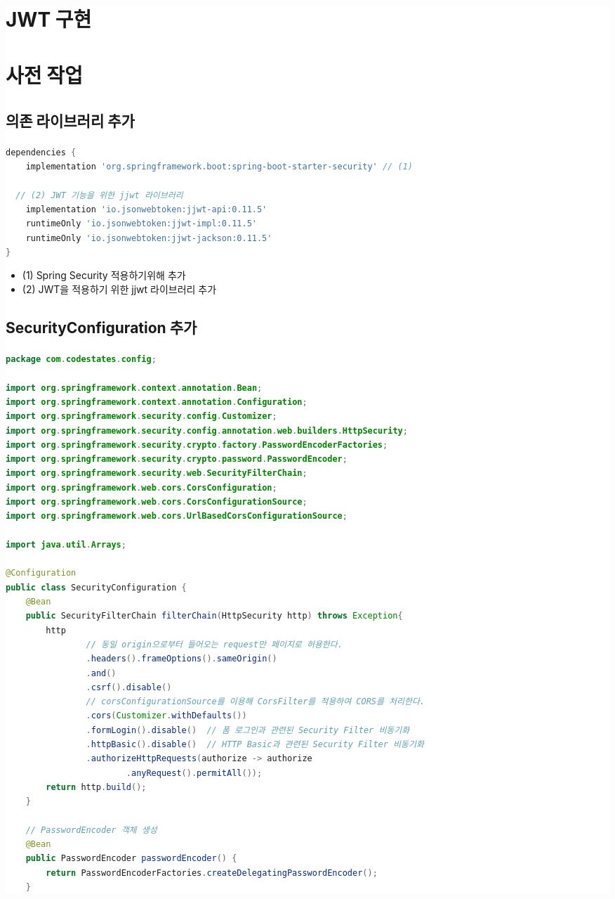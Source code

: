 # JWT 구현

# 사전 작업

## 의존 라이브러리 추가

```groovy
dependencies {
	implementation 'org.springframework.boot:spring-boot-starter-security' // (1)

  // (2) JWT 기능을 위한 jjwt 라이브러리
	implementation 'io.jsonwebtoken:jjwt-api:0.11.5'
	runtimeOnly 'io.jsonwebtoken:jjwt-impl:0.11.5'
	runtimeOnly	'io.jsonwebtoken:jjwt-jackson:0.11.5'
}
```

- (1) Spring Security 적용하기위해 추가
- (2) JWT을 적용하기 위한 jjwt 라이브러리 추가

## SecurityConfiguration 추가

```java
package com.codestates.config;

import org.springframework.context.annotation.Bean;
import org.springframework.context.annotation.Configuration;
import org.springframework.security.config.Customizer;
import org.springframework.security.config.annotation.web.builders.HttpSecurity;
import org.springframework.security.crypto.factory.PasswordEncoderFactories;
import org.springframework.security.crypto.password.PasswordEncoder;
import org.springframework.security.web.SecurityFilterChain;
import org.springframework.web.cors.CorsConfiguration;
import org.springframework.web.cors.CorsConfigurationSource;
import org.springframework.web.cors.UrlBasedCorsConfigurationSource;

import java.util.Arrays;

@Configuration
public class SecurityConfiguration {
    @Bean
    public SecurityFilterChain filterChain(HttpSecurity http) throws Exception{
        http
                // 동일 origin으로부터 들어오는 request만 페이지로 허용한다.
                .headers().frameOptions().sameOrigin()
                .and()
                .csrf().disable()
                // corsConfigurationSource를 이용해 CorsFilter를 적용하여 CORS를 처리한다.
                .cors(Customizer.withDefaults())
                .formLogin().disable()  // 폼 로그인과 관련된 Security Filter 비동기화
                .httpBasic().disable()  // HTTP Basic과 관련된 Security Filter 비동기화
                .authorizeHttpRequests(authorize -> authorize
                        .anyRequest().permitAll());
        return http.build();
    }

    // PasswordEncoder 객체 생성
    @Bean
    public PasswordEncoder passwordEncoder() {
        return PasswordEncoderFactories.createDelegatingPasswordEncoder();
    }
```